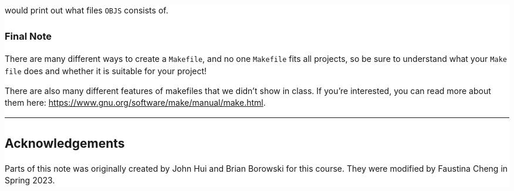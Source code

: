 would print out what files `OBJS` consists of.



### Final Note

There are many different ways to create a `Makefile`, and no one `Makefile` fits all projects, so be sure to understand what your `Makefile` does and whether it is suitable for your project!

There are also many different features of makefiles that we didn’t show in class. If you’re interested, you can read more about them here: https://www.gnu.org/software/make/manual/make.html. 



---

## Acknowledgements

Parts of this note was originally created by John Hui and Brian Borowski for this course. They were modified by Faustina Cheng in Spring 2023.
